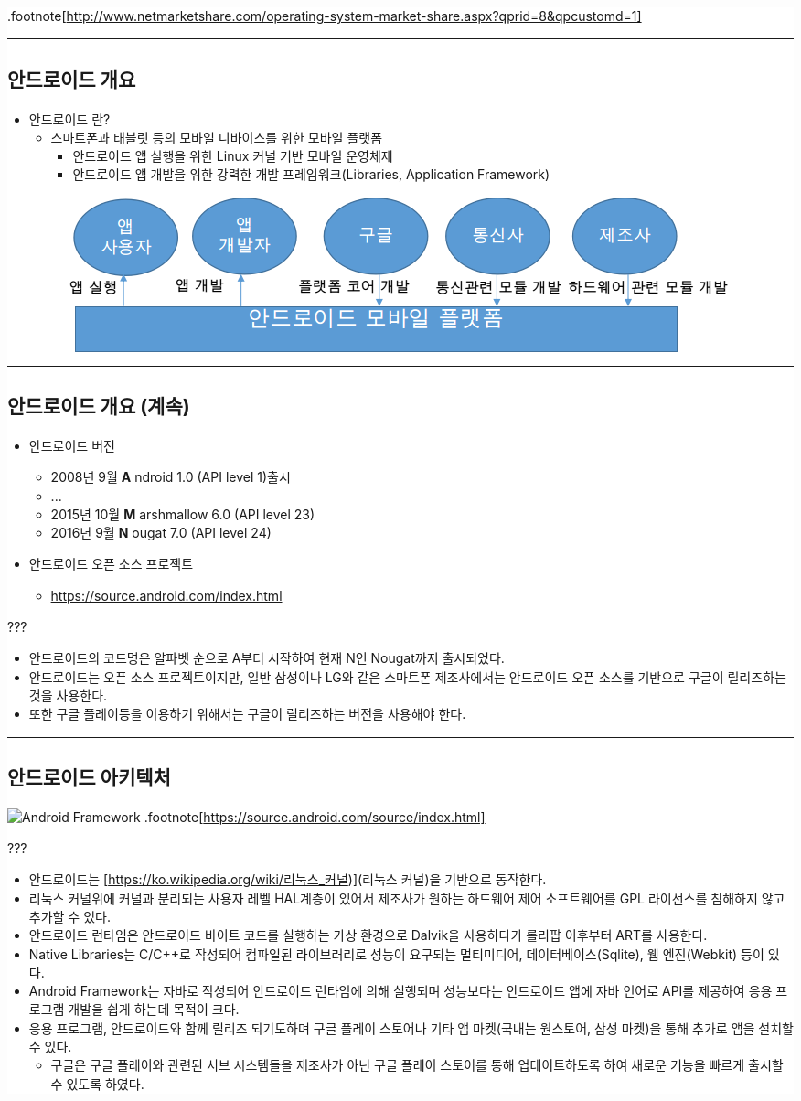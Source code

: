 .footnote[http://www.netmarketshare.com/operating-system-market-share.aspx?qprid=8&qpcustomd=1]

---
## 안드로이드 개요
* 안드로이드 란?
  * 스마트폰과 태블릿 등의 모바일 디바이스를 위한 모바일 플랫폼
    - 안드로이드 앱 실행을 위한 Linux 커널 기반 모바일 운영체제
    - 안드로이드 앱 개발을 위한 강력한 개발 프레임워크(Libraries, Application Framework)

<img src="images/androidplatform.png" style="display:block; margin: auto;">

---
## 안드로이드 개요 (계속)
* 안드로이드 버전
  * 2008년 9월 **A** ndroid 1.0 (API level 1)출시
  * ...
  * 2015년 10월 **M** arshmallow 6.0 (API level 23)
  * 2016년 9월 **N** ougat 7.0 (API level 24)

* 안드로이드 오픈 소스 프로젝트
  * https://source.android.com/index.html

???

* 안드로이드의 코드명은 알파벳 순으로 A부터 시작하여 현재 N인 Nougat까지 출시되었다.
* 안드로이드는 오픈 소스 프로젝트이지만, 일반 삼성이나 LG와 같은 스마트폰 제조사에서는 안드로이드 오픈 소스를 기반으로 구글이 릴리즈하는 것을 사용한다.
* 또한 구글 플레이등을 이용하기 위해서는 구글이 릴리즈하는 버전을 사용해야 한다.

---
## 안드로이드 아키텍처
![Android Framework](https://source.android.com/images/android_framework_details.png)
.footnote[https://source.android.com/source/index.html]

???

* 안드로이드는 [https://ko.wikipedia.org/wiki/리눅스_커널)](리눅스 커널)을 기반으로 동작한다.
* 리눅스 커널위에 커널과 분리되는 사용자 레벨 HAL계층이 있어서 제조사가 원하는 하드웨어 제어 소프트웨어를 GPL 라이선스를 침해하지 않고 추가할 수 있다.
* 안드로이드 런타임은 안드로이드 바이트 코드를 실행하는 가상 환경으로 Dalvik을 사용하다가 롤리팝 이후부터 ART를 사용한다.
* Native Libraries는 C/C++로 작성되어 컴파일된 라이브러리로 성능이 요구되는 멀티미디어, 데이터베이스(Sqlite), 웹 엔진(Webkit) 등이 있다.
* Android Framework는 자바로 작성되어 안드로이드 런타임에 의해 실행되며 성능보다는 안드로이드 앱에 자바 언어로 API를 제공하여 응용 프로그램 개발을 쉽게 하는데 목적이 크다.
* 응용 프로그램, 안드로이드와 함께 릴리즈 되기도하며 구글 플레이 스토어나 기타 앱 마켓(국내는 원스토어, 삼성 마켓)을 통해 추가로 앱을 설치할 수 있다.
  - 구글은 구글 플레이와 관련된 서브 시스템들을 제조사가 아닌 구글 플레이 스토어를 통해 업데이트하도록 하여 새로운 기능을 빠르게 출시할 수 있도록 하였다.
